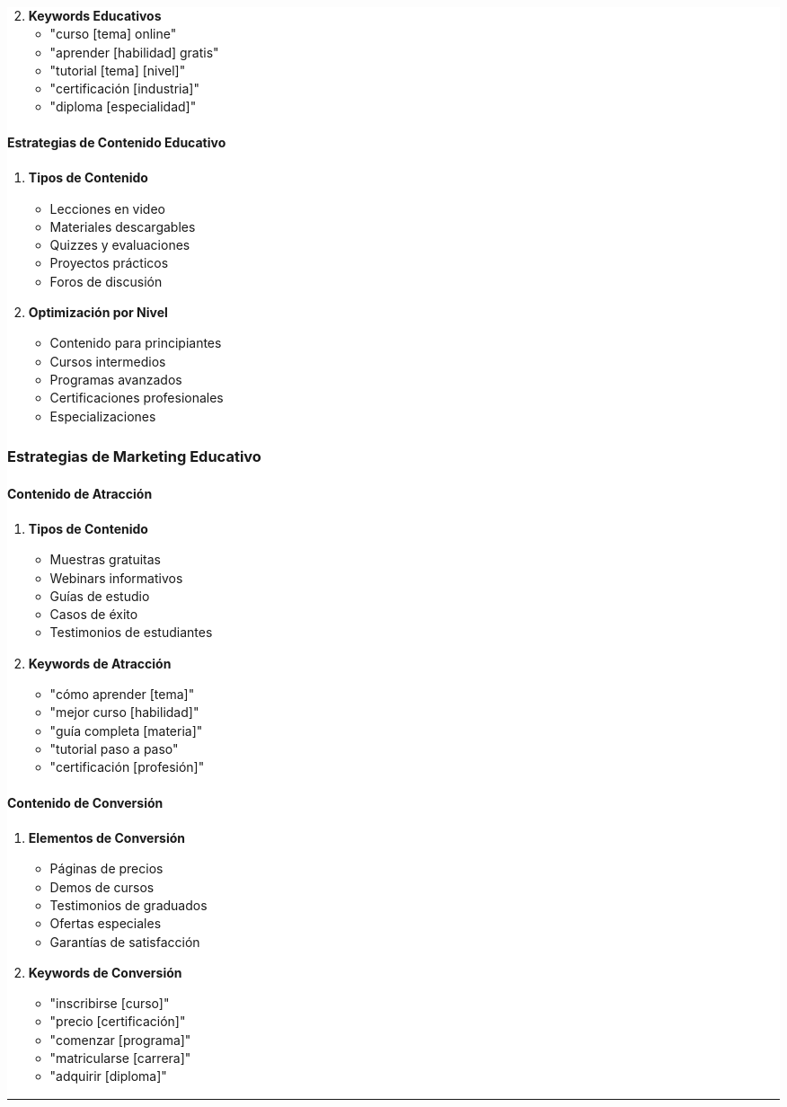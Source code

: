2. **Keywords Educativos**
   - "curso [tema] online"
   - "aprender [habilidad] gratis"
   - "tutorial [tema] [nivel]"
   - "certificación [industria]"
   - "diploma [especialidad]"


#### **Estrategias de Contenido Educativo**
1. **Tipos de Contenido**
   - Lecciones en video
   - Materiales descargables
   - Quizzes y evaluaciones
   - Proyectos prácticos
   - Foros de discusión

2. **Optimización por Nivel**
   - Contenido para principiantes
   - Cursos intermedios
   - Programas avanzados
   - Certificaciones profesionales
   - Especializaciones


### **Estrategias de Marketing Educativo**


#### **Contenido de Atracción**
1. **Tipos de Contenido**
   - Muestras gratuitas
   - Webinars informativos
   - Guías de estudio
   - Casos de éxito
   - Testimonios de estudiantes

2. **Keywords de Atracción**
   - "cómo aprender [tema]"
   - "mejor curso [habilidad]"
   - "guía completa [materia]"
   - "tutorial paso a paso"
   - "certificación [profesión]"


#### **Contenido de Conversión**
1. **Elementos de Conversión**
   - Páginas de precios
   - Demos de cursos
   - Testimonios de graduados
   - Ofertas especiales
   - Garantías de satisfacción

2. **Keywords de Conversión**
   - "inscribirse [curso]"
   - "precio [certificación]"
   - "comenzar [programa]"
   - "matricularse [carrera]"
   - "adquirir [diploma]"

---